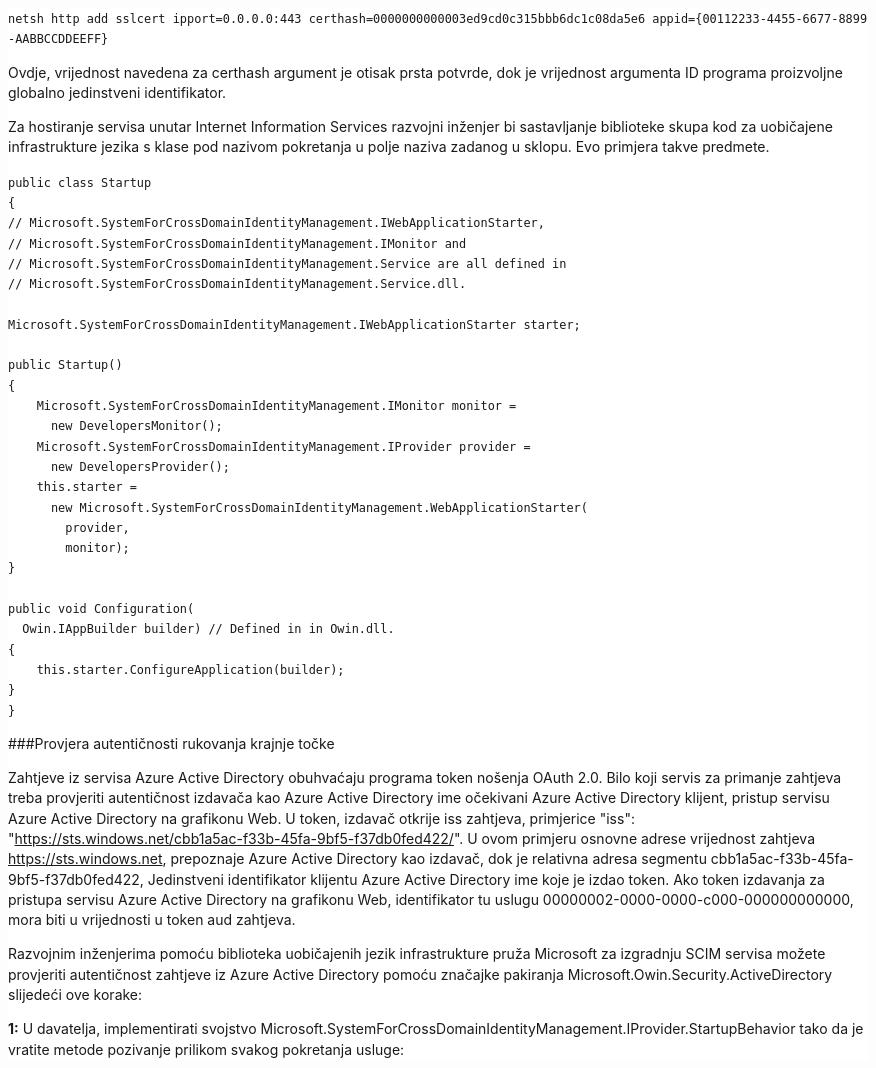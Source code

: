     netsh http add sslcert ipport=0.0.0.0:443 certhash=0000000000003ed9cd0c315bbb6dc1c08da5e6 appid={00112233-4455-6677-8899-AABBCCDDEEFF}  
 
Ovdje, vrijednost navedena za certhash argument je otisak prsta potvrde, dok je vrijednost argumenta ID programa proizvoljne globalno jedinstveni identifikator.  

Za hostiranje servisa unutar Internet Information Services razvojni inženjer bi sastavljanje biblioteke skupa kod za uobičajene infrastrukture jezika s klase pod nazivom pokretanja u polje naziva zadanog u sklopu.  Evo primjera takve predmete. 

    public class Startup
    {
    // Microsoft.SystemForCrossDomainIdentityManagement.IWebApplicationStarter, 
    // Microsoft.SystemForCrossDomainIdentityManagement.IMonitor and  
    // Microsoft.SystemForCrossDomainIdentityManagement.Service are all defined in 
    // Microsoft.SystemForCrossDomainIdentityManagement.Service.dll.  

    Microsoft.SystemForCrossDomainIdentityManagement.IWebApplicationStarter starter;

    public Startup()
    {
        Microsoft.SystemForCrossDomainIdentityManagement.IMonitor monitor = 
          new DevelopersMonitor();
        Microsoft.SystemForCrossDomainIdentityManagement.IProvider provider = 
          new DevelopersProvider();
        this.starter = 
          new Microsoft.SystemForCrossDomainIdentityManagement.WebApplicationStarter(
            provider, 
            monitor);
    }

    public void Configuration(
      Owin.IAppBuilder builder) // Defined in in Owin.dll.  
    {
        this.starter.ConfigureApplication(builder);
    }
    }

###<a name="handling-endpoint-authentication"></a>Provjera autentičnosti rukovanja krajnje točke

Zahtjeve iz servisa Azure Active Directory obuhvaćaju programa token nošenja OAuth 2.0.   Bilo koji servis za primanje zahtjeva treba provjeriti autentičnost izdavača kao Azure Active Directory ime očekivani Azure Active Directory klijent, pristup servisu Azure Active Directory na grafikonu Web.  U token, izdavač otkrije iss zahtjeva, primjerice "iss": "https://sts.windows.net/cbb1a5ac-f33b-45fa-9bf5-f37db0fed422/".  U ovom primjeru osnovne adrese vrijednost zahtjeva https://sts.windows.net, prepoznaje Azure Active Directory kao izdavač, dok je relativna adresa segmentu cbb1a5ac-f33b-45fa-9bf5-f37db0fed422, Jedinstveni identifikator klijentu Azure Active Directory ime koje je izdao token.  Ako token izdavanja za pristupa servisu Azure Active Directory na grafikonu Web, identifikator tu uslugu 00000002-0000-0000-c000-000000000000, mora biti u vrijednosti u token aud zahtjeva.  

Razvojnim inženjerima pomoću biblioteka uobičajenih jezik infrastrukture pruža Microsoft za izgradnju SCIM servisa možete provjeriti autentičnost zahtjeve iz Azure Active Directory pomoću značajke pakiranja Microsoft.Owin.Security.ActiveDirectory slijedeći ove korake: 

**1:**  U davatelja, implementirati svojstvo Microsoft.SystemForCrossDomainIdentityManagement.IProvider.StartupBehavior tako da je vratite metode pozivanje prilikom svakog pokretanja usluge: 
